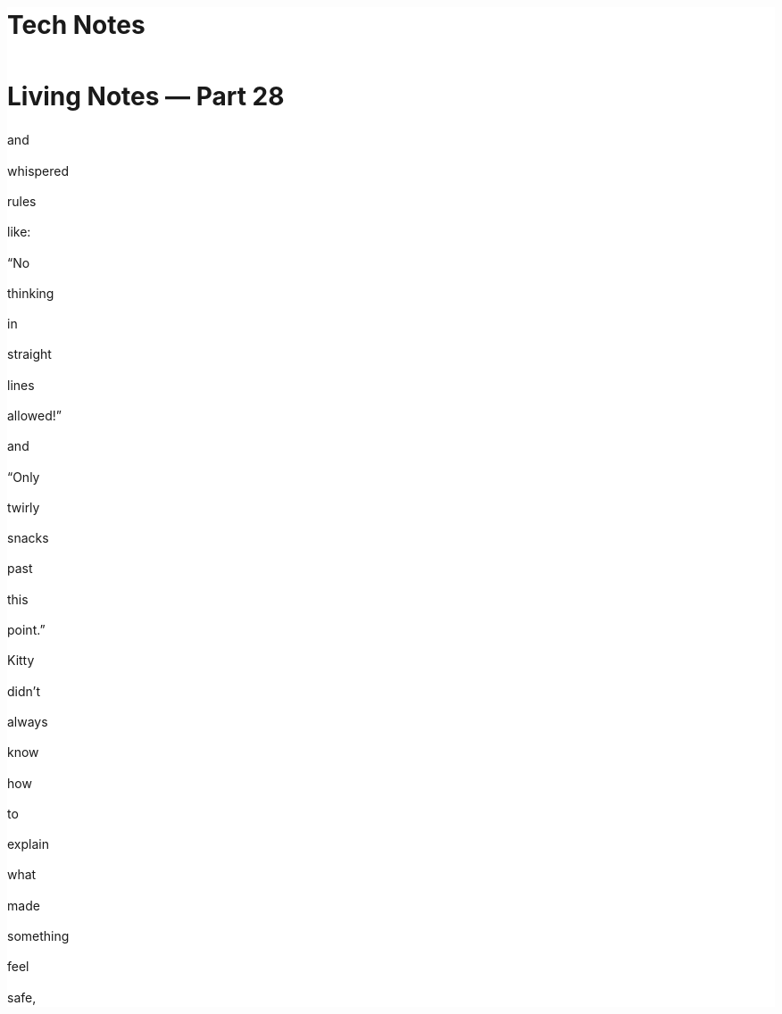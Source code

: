 # Tech Notes

# Living Notes — Part 28

and
 
whispered
 
rules
 
like:
 
“No
 
thinking
 
in
 
straight
 
lines
 
allowed!”
 
and
 
“Only
 
twirly
 
snacks
 
past
 
this
 
point.”
 
Kitty
 
didn’t
 
always
 
know
 
how
 
to
 
explain
 
what
 
made
 
something
 
feel
 
safe,
 